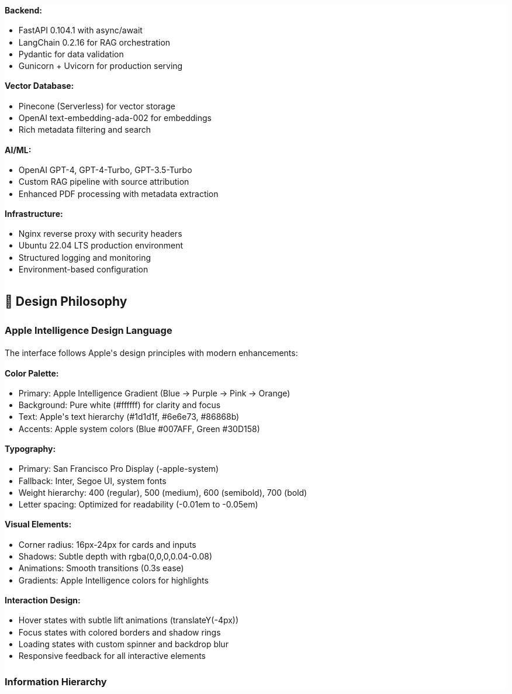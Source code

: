 **Backend:**
- FastAPI 0.104.1 with async/await
- LangChain 0.2.16 for RAG orchestration
- Pydantic for data validation
- Gunicorn + Uvicorn for production serving

**Vector Database:**
- Pinecone (Serverless) for vector storage
- OpenAI text-embedding-ada-002 for embeddings
- Rich metadata filtering and search

**AI/ML:**
- OpenAI GPT-4, GPT-4-Turbo, GPT-3.5-Turbo
- Custom RAG pipeline with source attribution
- Enhanced PDF processing with metadata extraction

**Infrastructure:**
- Nginx reverse proxy with security headers
- Ubuntu 22.04 LTS production environment
- Structured logging and monitoring
- Environment-based configuration

## 🎨 Design Philosophy

### Apple Intelligence Design Language

The interface follows Apple's design principles with modern enhancements:

**Color Palette:**
- Primary: Apple Intelligence Gradient (Blue → Purple → Pink → Orange)
- Background: Pure white (#ffffff) for clarity and focus
- Text: Apple's text hierarchy (#1d1d1f, #6e6e73, #86868b)
- Accents: Apple system colors (Blue #007AFF, Green #30D158)

**Typography:**
- Primary: San Francisco Pro Display (-apple-system)
- Fallback: Inter, Segoe UI, system fonts
- Weight hierarchy: 400 (regular), 500 (medium), 600 (semibold), 700 (bold)
- Letter spacing: Optimized for readability (-0.01em to -0.05em)

**Visual Elements:**
- Corner radius: 16px-24px for cards and inputs
- Shadows: Subtle depth with rgba(0,0,0,0.04-0.08)
- Animations: Smooth transitions (0.3s ease)
- Gradients: Apple Intelligence colors for highlights

**Interaction Design:**
- Hover states with subtle lift animations (translateY(-4px))
- Focus states with colored borders and shadow rings
- Loading states with custom spinner and backdrop blur
- Responsive feedback for all interactive elements

### Information Hierarchy
